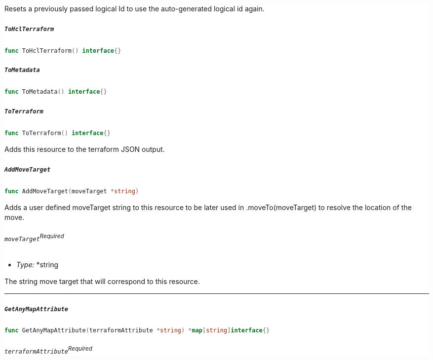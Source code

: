 Resets a previously passed logical Id to use the auto-generated logical id again.

##### `ToHclTerraform` <a name="ToHclTerraform" id="@cdktf/provider-vault.gcpSecretRoleset.GcpSecretRoleset.toHclTerraform"></a>

```go
func ToHclTerraform() interface{}
```

##### `ToMetadata` <a name="ToMetadata" id="@cdktf/provider-vault.gcpSecretRoleset.GcpSecretRoleset.toMetadata"></a>

```go
func ToMetadata() interface{}
```

##### `ToTerraform` <a name="ToTerraform" id="@cdktf/provider-vault.gcpSecretRoleset.GcpSecretRoleset.toTerraform"></a>

```go
func ToTerraform() interface{}
```

Adds this resource to the terraform JSON output.

##### `AddMoveTarget` <a name="AddMoveTarget" id="@cdktf/provider-vault.gcpSecretRoleset.GcpSecretRoleset.addMoveTarget"></a>

```go
func AddMoveTarget(moveTarget *string)
```

Adds a user defined moveTarget string to this resource to be later used in .moveTo(moveTarget) to resolve the location of the move.

###### `moveTarget`<sup>Required</sup> <a name="moveTarget" id="@cdktf/provider-vault.gcpSecretRoleset.GcpSecretRoleset.addMoveTarget.parameter.moveTarget"></a>

- *Type:* *string

The string move target that will correspond to this resource.

---

##### `GetAnyMapAttribute` <a name="GetAnyMapAttribute" id="@cdktf/provider-vault.gcpSecretRoleset.GcpSecretRoleset.getAnyMapAttribute"></a>

```go
func GetAnyMapAttribute(terraformAttribute *string) *map[string]interface{}
```

###### `terraformAttribute`<sup>Required</sup> <a name="terraformAttribute" id="@cdktf/provider-vault.gcpSecretRoleset.GcpSecretRoleset.getAnyMapAttribute.parameter.terraformAttribute"></a>
